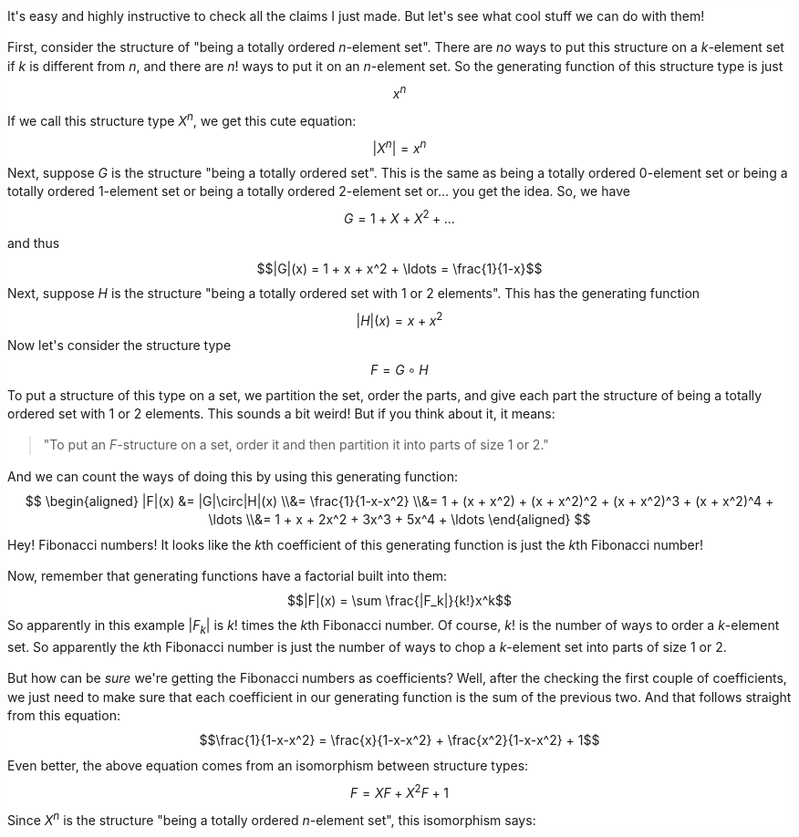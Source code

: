 It's easy and highly instructive to check all the claims I just made.
But let's see what cool stuff we can do with them!

First, consider the structure of "being a totally ordered $n$-element
set". There are *no* ways to put this structure on a $k$-element set if $k$
is different from $n$, and there are $n!$ ways to put it on an $n$-element
set. So the generating function of this structure type is just
$$x^n$$
If we call this structure type $X^n$, we get this cute equation:
$$|X^n| = x^n$$
Next, suppose $G$ is the structure "being a totally ordered set". This
is the same as being a totally ordered $0$-element set or being a totally
ordered $1$-element set or being a totally ordered $2$-element set or...
you get the idea. So, we have
$$G = 1 + X + X^2 + \ldots$$
and thus
$$|G|(x) = 1 + x + x^2 + \ldots = \frac{1}{1-x}$$
Next, suppose $H$ is the structure "being a totally ordered set with 1 or
2 elements". This has the generating function
$$|H|(x) = x + x^2$$
Now let's consider the structure type
$$F = G\circ H$$
To put a structure of this type on a set, we partition the set, order
the parts, and give each part the structure of being a totally ordered
set with 1 or 2 elements. This sounds a bit weird! But if you think
about it, it means:

> "To put an $F$-structure on a set, order it and then partition it into
> parts of size 1 or 2."

And we can count the ways of doing this by using this generating
function:
$$
  \begin{aligned}
    |F|(x)
    &= |G|\circ|H|(x)
  \\&= \frac{1}{1-x-x^2}
  \\&= 1 + (x + x^2) + (x + x^2)^2 + (x + x^2)^3 + (x + x^2)^4 + \ldots
  \\&= 1 + x + 2x^2 + 3x^3 + 5x^4 + \ldots
  \end{aligned}
$$
Hey! Fibonacci numbers! It looks like the $k$th coefficient of this
generating function is just the $k$th Fibonacci number!

Now, remember that generating functions have a factorial built into
them:
$$|F|(x) = \sum \frac{|F_k|}{k!}x^k$$
So apparently in this example $|F_k|$ is $k!$ times the $k$th Fibonacci
number. Of course, $k!$ is the number of ways to order a $k$-element set. So
apparently the $k$th Fibonacci number is just the number of ways to chop a
$k$-element set into parts of size 1 or 2.

But how can be *sure* we're getting the Fibonacci numbers as
coefficients? Well, after the checking the first couple of coefficients,
we just need to make sure that each coefficient in our generating
function is the sum of the previous two. And that follows straight from
this equation:
$$\frac{1}{1-x-x^2} = \frac{x}{1-x-x^2} + \frac{x^2}{1-x-x^2} + 1$$
Even better, the above equation comes from an isomorphism between
structure types:
$$F = XF + X^2 F + 1$$
Since $X^n$ is the structure "being a totally ordered $n$-element set",
this isomorphism says:
